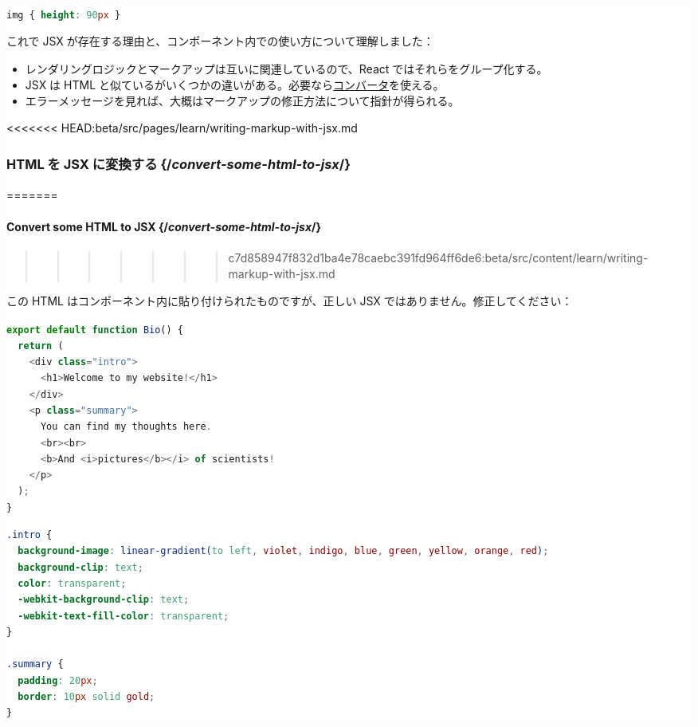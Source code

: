 ```css
img { height: 90px }
```

</Sandpack>

<Recap>

これで JSX が存在する理由と、コンポーネント内での使い方について理解しました：

* レンダリングロジックとマークアップは互いに関連しているので、React ではそれらをグループ化する。
* JSX は HTML と似ているがいくつかの違いがある。必要なら[コンバータ](https://transform.tools/html-to-jsx)を使える。
* エラーメッセージを見れば、大概はマークアップの修正方法について指針が得られる。

</Recap>



<Challenges>

<<<<<<< HEAD:beta/src/pages/learn/writing-markup-with-jsx.md
### HTML を JSX に変換する {/*convert-some-html-to-jsx*/}
=======
#### Convert some HTML to JSX {/*convert-some-html-to-jsx*/}
>>>>>>> c7d858947f832d1ba4e78caebc391fd964ff6de6:beta/src/content/learn/writing-markup-with-jsx.md

この HTML はコンポーネント内に貼り付けられたものですが、正しい JSX ではありません。修正してください：

<Sandpack>

```js
export default function Bio() {
  return (
    <div class="intro">
      <h1>Welcome to my website!</h1>
    </div>
    <p class="summary">
      You can find my thoughts here.
      <br><br>
      <b>And <i>pictures</b></i> of scientists!
    </p>
  );
}
```

```css
.intro {
  background-image: linear-gradient(to left, violet, indigo, blue, green, yellow, orange, red);
  background-clip: text;
  color: transparent;
  -webkit-background-clip: text;
  -webkit-text-fill-color: transparent;
}

.summary {
  padding: 20px;
  border: 10px solid gold;
}
```
